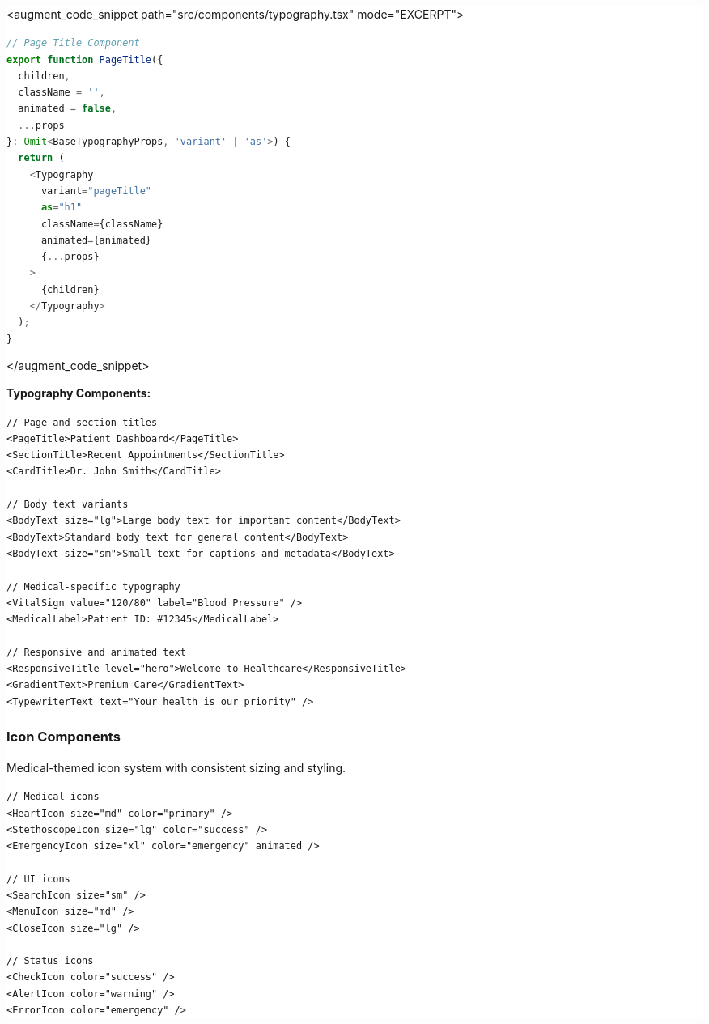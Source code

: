 <augment_code_snippet path="src/components/typography.tsx" mode="EXCERPT">
````typescript
// Page Title Component
export function PageTitle({ 
  children, 
  className = '', 
  animated = false,
  ...props 
}: Omit<BaseTypographyProps, 'variant' | 'as'>) {
  return (
    <Typography
      variant="pageTitle"
      as="h1"
      className={className}
      animated={animated}
      {...props}
    >
      {children}
    </Typography>
  );
}
````
</augment_code_snippet>

**Typography Components:**

```tsx
// Page and section titles
<PageTitle>Patient Dashboard</PageTitle>
<SectionTitle>Recent Appointments</SectionTitle>
<CardTitle>Dr. John Smith</CardTitle>

// Body text variants
<BodyText size="lg">Large body text for important content</BodyText>
<BodyText>Standard body text for general content</BodyText>
<BodyText size="sm">Small text for captions and metadata</BodyText>

// Medical-specific typography
<VitalSign value="120/80" label="Blood Pressure" />
<MedicalLabel>Patient ID: #12345</MedicalLabel>

// Responsive and animated text
<ResponsiveTitle level="hero">Welcome to Healthcare</ResponsiveTitle>
<GradientText>Premium Care</GradientText>
<TypewriterText text="Your health is our priority" />
```

### Icon Components

Medical-themed icon system with consistent sizing and styling.

```tsx
// Medical icons
<HeartIcon size="md" color="primary" />
<StethoscopeIcon size="lg" color="success" />
<EmergencyIcon size="xl" color="emergency" animated />

// UI icons
<SearchIcon size="sm" />
<MenuIcon size="md" />
<CloseIcon size="lg" />

// Status icons
<CheckIcon color="success" />
<AlertIcon color="warning" />
<ErrorIcon color="emergency" />
```